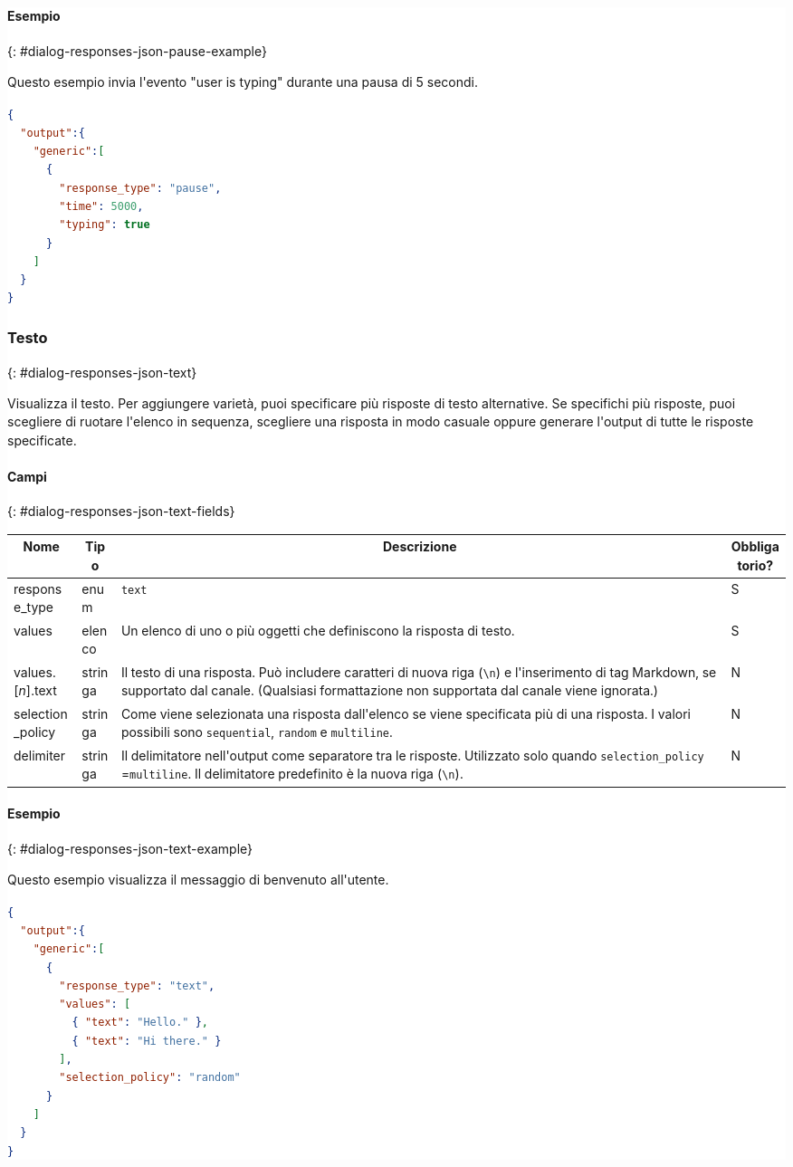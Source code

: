 #### Esempio
{: #dialog-responses-json-pause-example}

Questo esempio invia l'evento "user is typing" durante una pausa di 5 secondi.

```json
{
  "output":{
    "generic":[
      {
        "response_type": "pause",
        "time": 5000,
        "typing": true
      }
    ]
  }
}
```

### Testo
{: #dialog-responses-json-text}

Visualizza il testo. Per aggiungere varietà, puoi specificare più risposte di testo alternative. Se specifichi più risposte, puoi scegliere di ruotare l'elenco in sequenza, scegliere una risposta in modo casuale oppure generare l'output di tutte le risposte specificate. 

#### Campi
{: #dialog-responses-json-text-fields}

| Nome          | Tipo   | Descrizione        | Obbligatorio? |
|---------------|--------|--------------------|-----------|
| response_type | enum   | `text`             | S         |
| values        | elenco   | Un elenco di uno o più oggetti che definiscono la risposta di testo. | S |
| values.[_n_].text   | stringa | Il testo di una risposta. Può includere caratteri di nuova riga (`\n`) e l'inserimento di tag Markdown, se supportato dal canale. (Qualsiasi formattazione non supportata dal canale viene ignorata.) | N |
| selection_policy | stringa | Come viene selezionata una risposta dall'elenco se viene specificata più di una risposta. I valori possibili sono `sequential`, `random` e `multiline`. | N |
| delimiter     | stringa | Il delimitatore nell'output come separatore tra le risposte. Utilizzato solo quando `selection_policy`=`multiline`. Il delimitatore predefinito è la nuova riga (`\n`). | N |

#### Esempio
{: #dialog-responses-json-text-example}

Questo esempio visualizza il messaggio di benvenuto all'utente. 

```json
{
  "output":{
    "generic":[
      {
        "response_type": "text",
        "values": [
          { "text": "Hello." },
          { "text": "Hi there." }
        ],
        "selection_policy": "random"
      }
    ]
  }
}  
```
